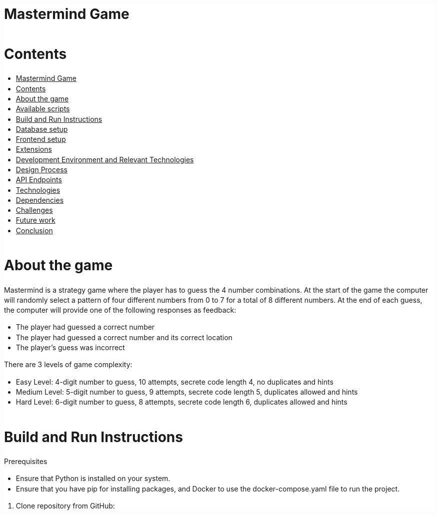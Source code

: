 # Mastermind Game

# Сontents
- [Mastermind Game](#mastermind-game)
- [Сontents](#сontents)
- [About the game](#about-the-game)
- [Available scripts](#available-scripts)
- [Build and Run Instructions](#build-and-run-instructions)
- [Database setup](#database-setup)
- [Frontend setup](#frontend-setup)
- [Extensions](#extensions)
- [Development Environment and Relevant Technologies](#development-environment-and-relevant-technologies)
- [Design Process](#design-process)
- [API Endpoints](#api-endpoints)
- [Technologies](#technologies)
- [Dependencies](#dependencies)
- [Challenges](#challenges)
- [Future work](#future-work)
- [Conclusion](#conclusion)

# About the game

Mastermind is a strategy game where the player has to guess the 4 number combinations. 
At the start of the game the computer will randomly select a pattern of four different numbers from 0 to 7 for a total of 8 different numbers.
At the end of each guess, the computer will provide one of the following responses as feedback:
- The player had guessed a correct number
- The player had guessed a correct number and its correct location
- The player’s guess was incorrect
 
There are 3 levels of game complexity:
- Easy Level: 4-digit number to guess, 10 attempts, secrete code length 4, no duplicates and hints
- Medium Level: 5-digit number to guess, 9 attempts, secrete code length 5, duplicates allowed and hints
- Hard Level: 6-digit number to guess, 8 attempts, secrete code length 6, duplicates allowed and hints


# Build and Run Instructions

Prerequisites
- Ensure that Python is installed on your system.
- Ensure that you have pip for installing packages, and Docker to use the docker-compose.yaml file to run the project.


<ol>
<li>Clone repository from GitHub: 
